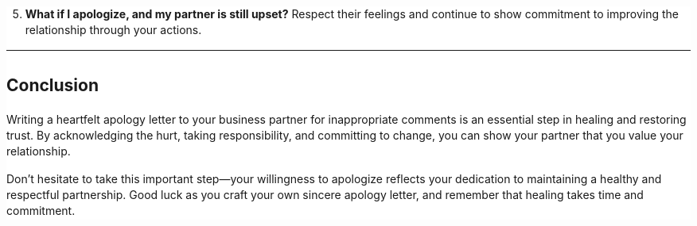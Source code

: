 5. **What if I apologize, and my partner is still upset?**
   Respect their feelings and continue to show commitment to improving the relationship through your actions.

---

## Conclusion

Writing a heartfelt apology letter to your business partner for inappropriate comments is an essential step in healing and restoring trust. By acknowledging the hurt, taking responsibility, and committing to change, you can show your partner that you value your relationship. 

Don’t hesitate to take this important step—your willingness to apologize reflects your dedication to maintaining a healthy and respectful partnership. Good luck as you craft your own sincere apology letter, and remember that healing takes time and commitment.
